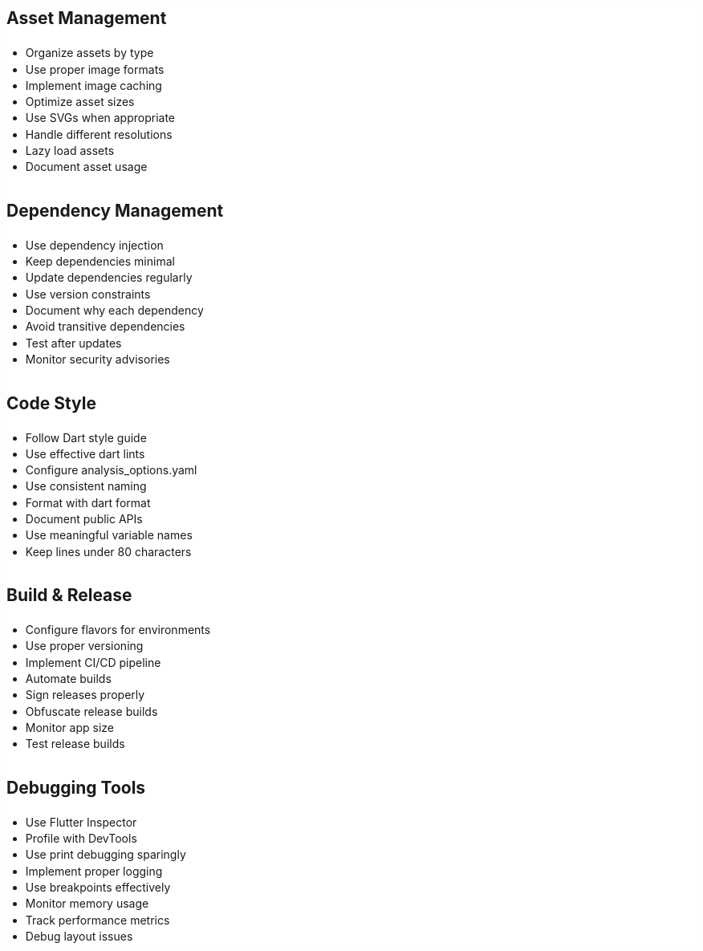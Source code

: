 ## Asset Management
- Organize assets by type
- Use proper image formats
- Implement image caching
- Optimize asset sizes
- Use SVGs when appropriate
- Handle different resolutions
- Lazy load assets
- Document asset usage

## Dependency Management
- Use dependency injection
- Keep dependencies minimal
- Update dependencies regularly
- Use version constraints
- Document why each dependency
- Avoid transitive dependencies
- Test after updates
- Monitor security advisories

## Code Style
- Follow Dart style guide
- Use effective dart lints
- Configure analysis_options.yaml
- Use consistent naming
- Format with dart format
- Document public APIs
- Use meaningful variable names
- Keep lines under 80 characters

## Build & Release
- Configure flavors for environments
- Use proper versioning
- Implement CI/CD pipeline
- Automate builds
- Sign releases properly
- Obfuscate release builds
- Monitor app size
- Test release builds

## Debugging Tools
- Use Flutter Inspector
- Profile with DevTools
- Use print debugging sparingly
- Implement proper logging
- Use breakpoints effectively
- Monitor memory usage
- Track performance metrics
- Debug layout issues
